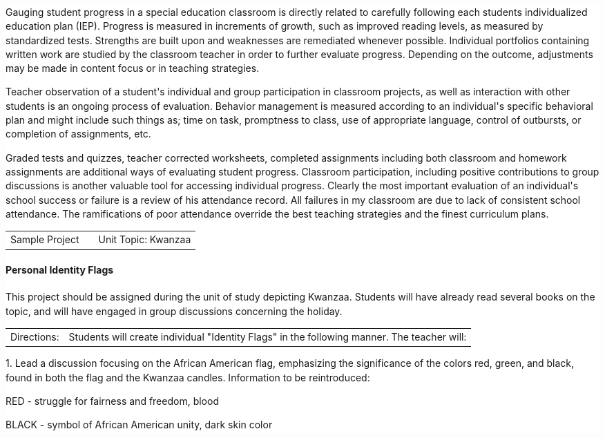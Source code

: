  Gauging student progress in a special education classroom is directly related to carefully following each students individualized education plan (IEP).  Progress is measured in increments of growth, such as improved reading levels, as measured by standardized tests.  Strengths are built upon and weaknesses are remediated whenever possible.  Individual portfolios containing written work are studied by the classroom teacher in order to further evaluate progress.  Depending on the outcome, adjustments may be made in content focus or in teaching strategies.
 <p>
  Teacher observation of a student's individual and group participation in classroom projects, as well as interaction with other students is an ongoing process of evaluation.  Behavior management is measured according to an individual's specific behavioral plan and might include such things as; time on task, promptness to class, use of appropriate language, control of outbursts, or completion of assignments, etc.
 </p>
 <p>
  Graded tests and quizzes, teacher corrected worksheets, completed assignments including both classroom and homework assignments are additional ways of evaluating student progress.  Classroom participation, including positive contributions to group discussions is another valuable tool for accessing individual progress.  Clearly the most important evaluation of an individual's school success or failure is a review of his attendance record.  All failures in my classroom are due to lack of consistent school attendance.  The ramifications of poor attendance override the best teaching strategies and the finest curriculum plans.
 </p>
 <p>
 </p>
 <table border="0">
  <tr>
   <td>
    Sample Project
   </td>
   <td>
   </td>
   <td>
    Unit Topic: Kwanzaa
   </td>
  </tr>
 </table>
 <h4>
  Personal Identity Flags
 </h4>
 This project should be assigned during the unit of study depicting Kwanzaa.  Students will have already read several books on the topic, and will have engaged in group discussions concerning the holiday.
 <p>
 </p>
 <table border="0">
  <tr>
   <td>
    Directions:
   </td>
   <td>
    Students will create individual "Identity Flags" in the following manner.  The teacher will:
   </td>
  </tr>
 </table>
 1. Lead a discussion focusing on the African American flag, emphasizing the significance of the colors red, green, and black, found in both the flag and the Kwanzaa candles.  Information to be reintroduced:
 <p>
  RED - struggle for fairness and freedom, blood
 </p>
 <p>
  BLACK - symbol of African American unity, dark skin color
 </p>
 <p>